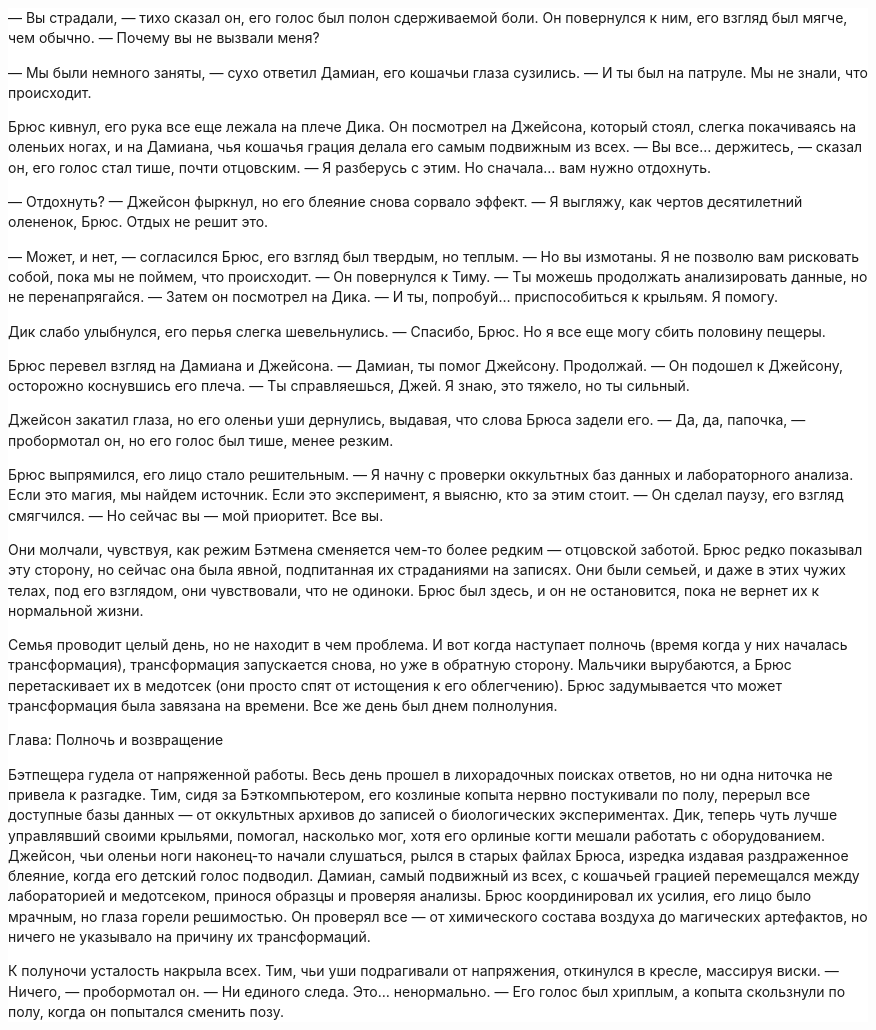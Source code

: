 — Вы страдали, — тихо сказал он, его голос был полон сдерживаемой боли. Он повернулся к ним, его взгляд был мягче, чем обычно. — Почему вы не вызвали меня?

— Мы были немного заняты, — сухо ответил Дамиан, его кошачьи глаза сузились. — И ты был на патруле. Мы не знали, что происходит.

Брюс кивнул, его рука все еще лежала на плече Дика. Он посмотрел на Джейсона, который стоял, слегка покачиваясь на оленьих ногах, и на Дамиана, чья кошачья грация делала его самым подвижным из всех. — Вы все… держитесь, — сказал он, его голос стал тише, почти отцовским. — Я разберусь с этим. Но сначала… вам нужно отдохнуть.

— Отдохнуть? — Джейсон фыркнул, но его блеяние снова сорвало эффект. — Я выгляжу, как чертов десятилетний олененок, Брюс. Отдых не решит это.

— Может, и нет, — согласился Брюс, его взгляд был твердым, но теплым. — Но вы измотаны. Я не позволю вам рисковать собой, пока мы не поймем, что происходит. — Он повернулся к Тиму. — Ты можешь продолжать анализировать данные, но не перенапрягайся. — Затем он посмотрел на Дика. — И ты, попробуй… приспособиться к крыльям. Я помогу.

Дик слабо улыбнулся, его перья слегка шевельнулись. — Спасибо, Брюс. Но я все еще могу сбить половину пещеры.

Брюс перевел взгляд на Дамиана и Джейсона. — Дамиан, ты помог Джейсону. Продолжай. — Он подошел к Джейсону, осторожно коснувшись его плеча. — Ты справляешься, Джей. Я знаю, это тяжело, но ты сильный.

Джейсон закатил глаза, но его оленьи уши дернулись, выдавая, что слова Брюса задели его. — Да, да, папочка, — пробормотал он, но его голос был тише, менее резким.

Брюс выпрямился, его лицо стало решительным. — Я начну с проверки оккультных баз данных и лабораторного анализа. Если это магия, мы найдем источник. Если это эксперимент, я выясню, кто за этим стоит. — Он сделал паузу, его взгляд смягчился. — Но сейчас вы — мой приоритет. Все вы.

Они молчали, чувствуя, как режим Бэтмена сменяется чем-то более редким — отцовской заботой. Брюс редко показывал эту сторону, но сейчас она была явной, подпитанная их страданиями на записях. Они были семьей, и даже в этих чужих телах, под его взглядом, они чувствовали, что не одиноки. Брюс был здесь, и он не остановится, пока не вернет их к нормальной жизни.

Семья проводит целый день, но не находит в чем проблема. И вот когда наступает полночь (время когда у них началась трансформация), трансформация запускается снова, но уже в обратную сторону. Мальчики вырубаются, а Брюс перетаскивает их в медотсек (они просто спят от истощения к его облегчению). Брюс задумывается что может трансформация была завязана на времени. Все же день был днем полнолуния.

Глава: Полночь и возвращение

Бэтпещера гудела от напряженной работы. Весь день прошел в лихорадочных поисках ответов, но ни одна ниточка не привела к разгадке. Тим, сидя за Бэткомпьютером, его козлиные копыта нервно постукивали по полу, перерыл все доступные базы данных — от оккультных архивов до записей о биологических экспериментах. Дик, теперь чуть лучше управлявший своими крыльями, помогал, насколько мог, хотя его орлиные когти мешали работать с оборудованием. Джейсон, чьи оленьи ноги наконец-то начали слушаться, рылся в старых файлах Брюса, изредка издавая раздраженное блеяние, когда его детский голос подводил. Дамиан, самый подвижный из всех, с кошачьей грацией перемещался между лабораторией и медотсеком, принося образцы и проверяя анализы. Брюс координировал их усилия, его лицо было мрачным, но глаза горели решимостью. Он проверял все — от химического состава воздуха до магических артефактов, но ничего не указывало на причину их трансформаций.

К полуночи усталость накрыла всех. Тим, чьи уши подрагивали от напряжения, откинулся в кресле, массируя виски. — Ничего, — пробормотал он. — Ни единого следа. Это… ненормально. — Его голос был хриплым, а копыта скользнули по полу, когда он попытался сменить позу.
